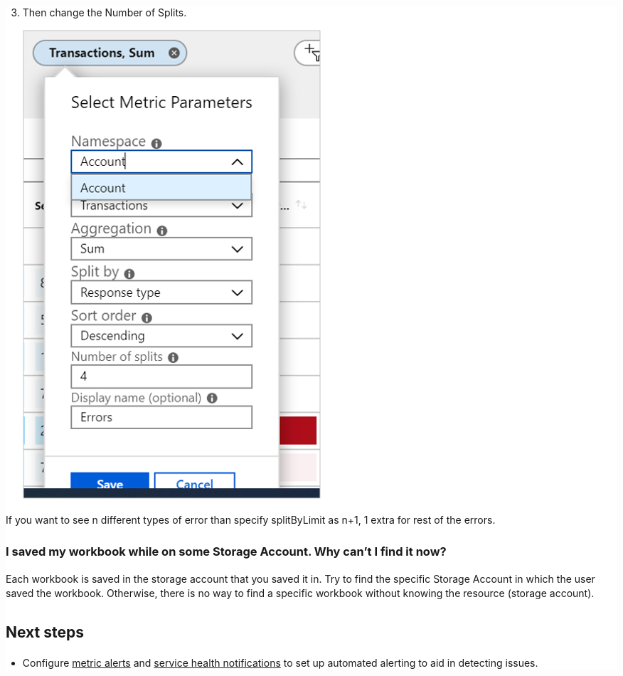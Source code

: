 3. Then change the Number of Splits.

    ![Select Metric Parameters"](./media/storage-insights-overview/fqa7-2.png)

If you want to see n different types of error than specify splitByLimit as n+1, 1 extra for rest of the errors.

###  I saved my workbook while on some Storage Account. Why can’t I find it now?

Each workbook is saved in the storage account that you saved it in. Try to find the specific Storage Account in which the user saved the workbook. Otherwise, there is no way to find a specific workbook without knowing the resource (storage account).

## Next steps

* Configure [metric alerts](../platform/alerts-metric.md) and [service health notifications](../../service-health/alerts-activity-log-service-notifications.md) to set up automated alerting to aid in detecting issues.
